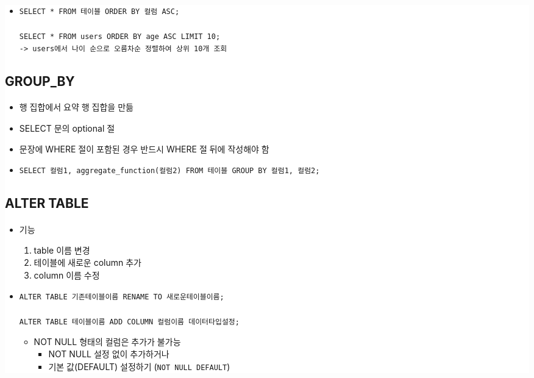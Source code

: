 - ```sqlite
  SELECT * FROM 테이블 ORDER BY 컬럼 ASC;
  
  SELECT * FROM users ORDER BY age ASC LIMIT 10;
  -> users에서 나이 순으로 오름차순 정렬하여 상위 10개 조회
  ```



## GROUP_BY

- 행 집합에서 요약 행 집합을 만듦

- SELECT 문의 optional 절

- 문장에 WHERE 절이 포함된 경우 반드시 WHERE 절 뒤에 작성해야 함

- ```sqlite
  SELECT 컬럼1, aggregate_function(컬럼2) FROM 테이블 GROUP BY 컬럼1, 컬럼2;
  ```



## ALTER TABLE

- 기능

  1. table 이름 변경
  2. 테이블에 새로운 column 추가
  3. column 이름 수정

- ```sqlite
  ALTER TABLE 기존테이블이름 RENAME TO 새로운테이블이름;
  
  ALTER TABLE 테이블이름 ADD COLUMN 컬럼이름 데이터타입설정;
  ```

  - NOT NULL 형태의 컬럼은 추가가 불가능
    - NOT NULL 설정 없이 추가하거나
    - 기본 값(DEFAULT) 설정하기 (`NOT NULL DEFAULT`)